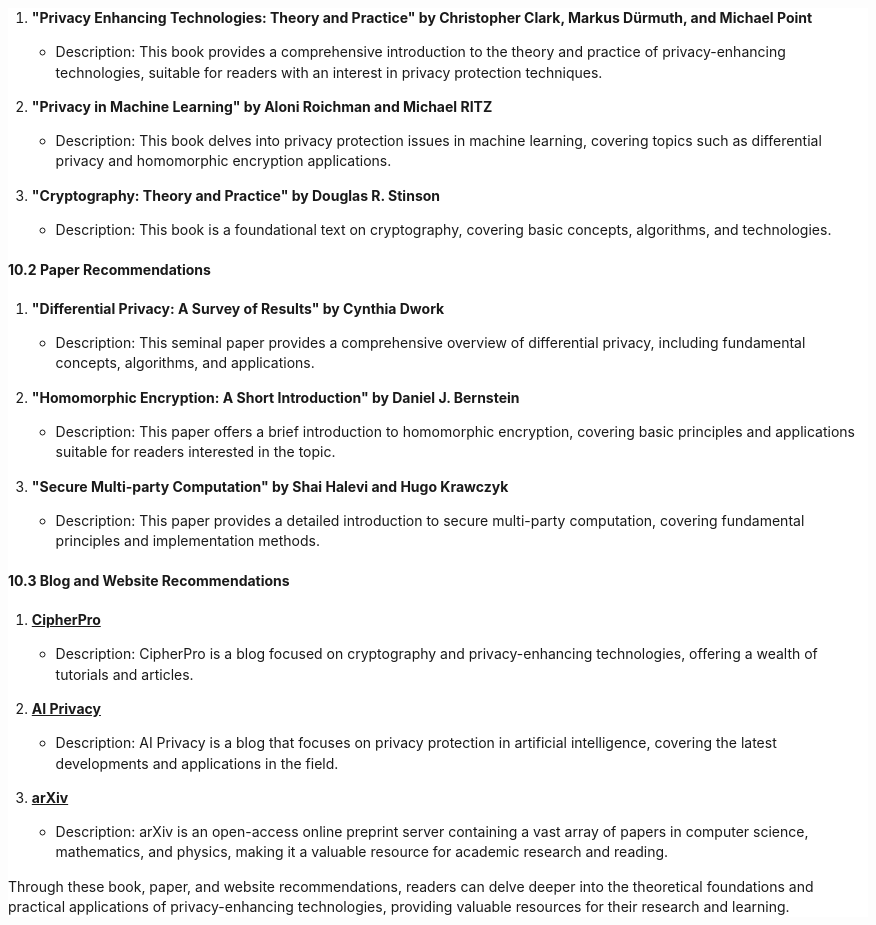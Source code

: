 1. **"Privacy Enhancing Technologies: Theory and Practice" by Christopher Clark, Markus Dürmuth, and Michael Point**
   - Description: This book provides a comprehensive introduction to the theory and practice of privacy-enhancing technologies, suitable for readers with an interest in privacy protection techniques.

2. **"Privacy in Machine Learning" by Aloni Roichman and Michael RITZ**
   - Description: This book delves into privacy protection issues in machine learning, covering topics such as differential privacy and homomorphic encryption applications.

3. **"Cryptography: Theory and Practice" by Douglas R. Stinson**
   - Description: This book is a foundational text on cryptography, covering basic concepts, algorithms, and technologies.

#### 10.2 Paper Recommendations

1. **"Differential Privacy: A Survey of Results" by Cynthia Dwork**
   - Description: This seminal paper provides a comprehensive overview of differential privacy, including fundamental concepts, algorithms, and applications.

2. **"Homomorphic Encryption: A Short Introduction" by Daniel J. Bernstein**
   - Description: This paper offers a brief introduction to homomorphic encryption, covering basic principles and applications suitable for readers interested in the topic.

3. **"Secure Multi-party Computation" by Shai Halevi and Hugo Krawczyk**
   - Description: This paper provides a detailed introduction to secure multi-party computation, covering fundamental principles and implementation methods.

#### 10.3 Blog and Website Recommendations

1. **[CipherPro](https://cipherpro.org/)** 
   - Description: CipherPro is a blog focused on cryptography and privacy-enhancing technologies, offering a wealth of tutorials and articles.

2. **[AI Privacy](https://ai-privacy.com/)** 
   - Description: AI Privacy is a blog that focuses on privacy protection in artificial intelligence, covering the latest developments and applications in the field.

3. **[arXiv](https://arxiv.org/)** 
   - Description: arXiv is an open-access online preprint server containing a vast array of papers in computer science, mathematics, and physics, making it a valuable resource for academic research and reading.

Through these book, paper, and website recommendations, readers can delve deeper into the theoretical foundations and practical applications of privacy-enhancing technologies, providing valuable resources for their research and learning.

